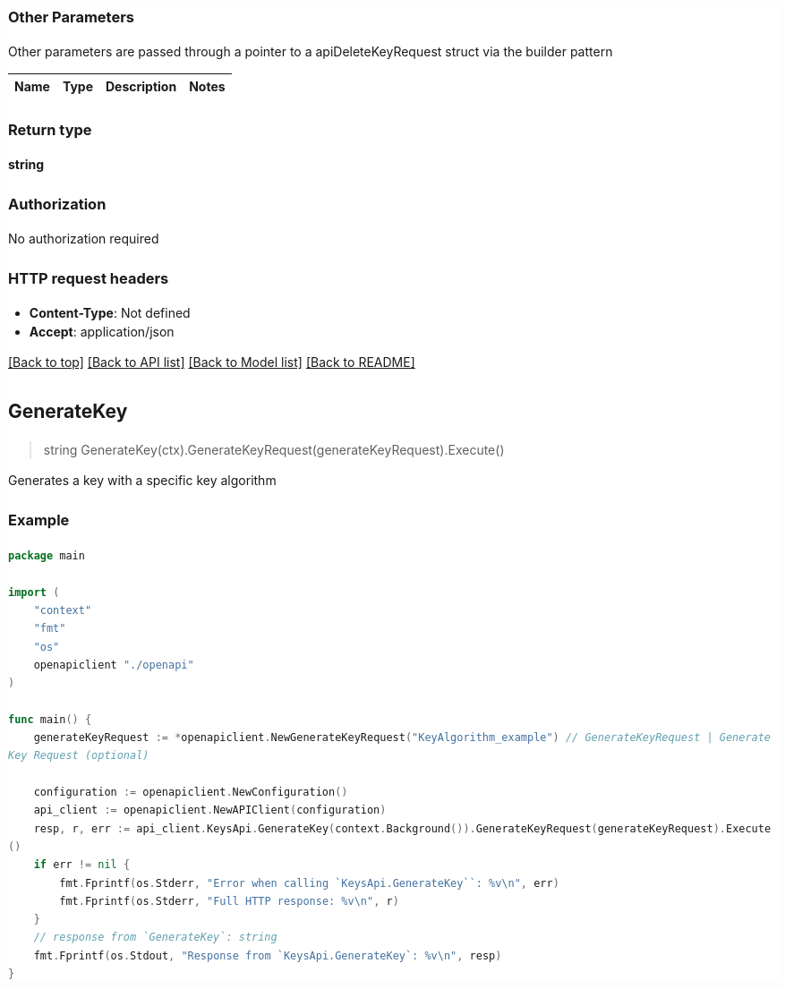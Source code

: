 ### Other Parameters

Other parameters are passed through a pointer to a apiDeleteKeyRequest struct via the builder pattern


Name | Type | Description  | Notes
------------- | ------------- | ------------- | -------------


### Return type

**string**

### Authorization

No authorization required

### HTTP request headers

- **Content-Type**: Not defined
- **Accept**: application/json

[[Back to top]](#) [[Back to API list]](../README.md#documentation-for-api-endpoints)
[[Back to Model list]](../README.md#documentation-for-models)
[[Back to README]](../README.md)


## GenerateKey

> string GenerateKey(ctx).GenerateKeyRequest(generateKeyRequest).Execute()

Generates a key with a specific key algorithm

### Example

```go
package main

import (
    "context"
    "fmt"
    "os"
    openapiclient "./openapi"
)

func main() {
    generateKeyRequest := *openapiclient.NewGenerateKeyRequest("KeyAlgorithm_example") // GenerateKeyRequest | Generate Key Request (optional)

    configuration := openapiclient.NewConfiguration()
    api_client := openapiclient.NewAPIClient(configuration)
    resp, r, err := api_client.KeysApi.GenerateKey(context.Background()).GenerateKeyRequest(generateKeyRequest).Execute()
    if err != nil {
        fmt.Fprintf(os.Stderr, "Error when calling `KeysApi.GenerateKey``: %v\n", err)
        fmt.Fprintf(os.Stderr, "Full HTTP response: %v\n", r)
    }
    // response from `GenerateKey`: string
    fmt.Fprintf(os.Stdout, "Response from `KeysApi.GenerateKey`: %v\n", resp)
}
```
